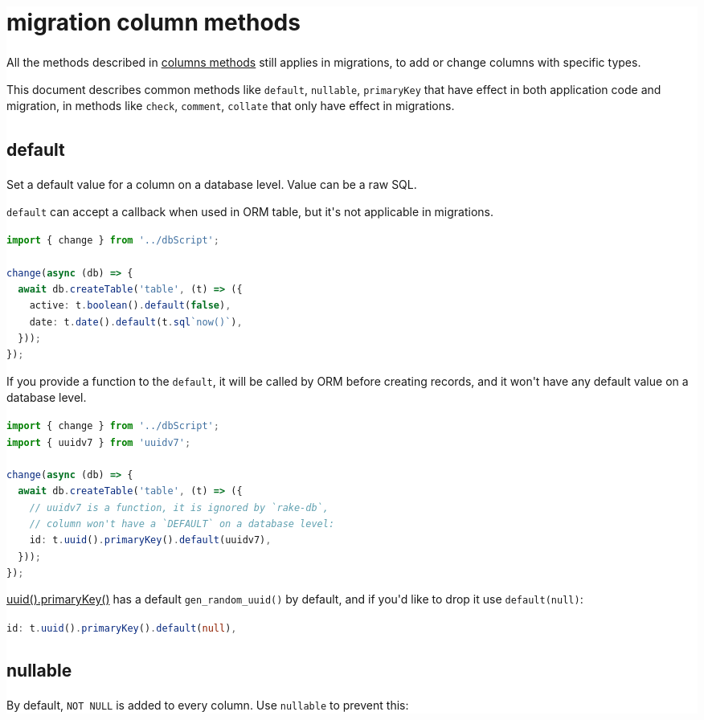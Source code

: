 # migration column methods

All the methods described in [columns methods](/guide/common-column-methods) still applies in migrations,
to add or change columns with specific types.

This document describes common methods like `default`, `nullable`, `primaryKey` that have effect in both application code and migration,
in methods like `check`, `comment`, `collate` that only have effect in migrations.

## default

Set a default value for a column on a database level. Value can be a raw SQL.

`default` can accept a callback when used in ORM table, but it's not applicable in migrations.

```ts
import { change } from '../dbScript';

change(async (db) => {
  await db.createTable('table', (t) => ({
    active: t.boolean().default(false),
    date: t.date().default(t.sql`now()`),
  }));
});
```

If you provide a function to the `default`, it will be called by ORM before creating records, and it won't have any default value on a database level.

```ts
import { change } from '../dbScript';
import { uuidv7 } from 'uuidv7';

change(async (db) => {
  await db.createTable('table', (t) => ({
    // uuidv7 is a function, it is ignored by `rake-db`,
    // column won't have a `DEFAULT` on a database level:
    id: t.uuid().primaryKey().default(uuidv7),
  }));
});
```

[uuid().primaryKey()](/guide/columns-types.html#uuid) has a default `gen_random_uuid()` by default, and if you'd like to drop it use `default(null)`:

```ts
id: t.uuid().primaryKey().default(null),
```

## nullable

By default, `NOT NULL` is added to every column. Use `nullable` to prevent this:
